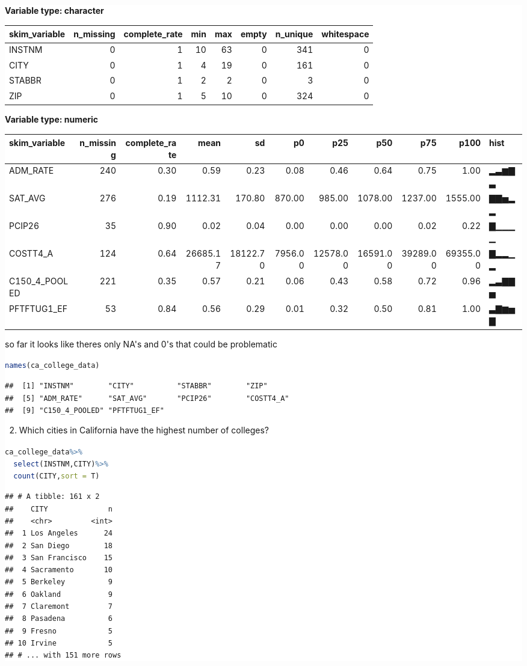 
**Variable type: character**

|skim_variable | n_missing| complete_rate| min| max| empty| n_unique| whitespace|
|:-------------|---------:|-------------:|---:|---:|-----:|--------:|----------:|
|INSTNM        |         0|             1|  10|  63|     0|      341|          0|
|CITY          |         0|             1|   4|  19|     0|      161|          0|
|STABBR        |         0|             1|   2|   2|     0|        3|          0|
|ZIP           |         0|             1|   5|  10|     0|      324|          0|


**Variable type: numeric**

|skim_variable | n_missing| complete_rate|     mean|       sd|      p0|      p25|      p50|      p75|     p100|hist                                     |
|:-------------|---------:|-------------:|--------:|--------:|-------:|--------:|--------:|--------:|--------:|:----------------------------------------|
|ADM_RATE      |       240|          0.30|     0.59|     0.23|    0.08|     0.46|     0.64|     0.75|     1.00|▂▃▆▇▃ |
|SAT_AVG       |       276|          0.19|  1112.31|   170.80|  870.00|   985.00|  1078.00|  1237.00|  1555.00|▇▇▅▂▂ |
|PCIP26        |        35|          0.90|     0.02|     0.04|    0.00|     0.00|     0.00|     0.02|     0.22|▇▁▁▁▁ |
|COSTT4_A      |       124|          0.64| 26685.17| 18122.70| 7956.00| 12578.00| 16591.00| 39289.00| 69355.00|▇▂▂▁▂ |
|C150_4_POOLED |       221|          0.35|     0.57|     0.21|    0.06|     0.43|     0.58|     0.72|     0.96|▂▃▇▇▅ |
|PFTFTUG1_EF   |        53|          0.84|     0.56|     0.29|    0.01|     0.32|     0.50|     0.81|     1.00|▃▇▆▅▇ |
so far it looks like theres only NA's and 0's that could be problematic 



```r
names(ca_college_data)
```

```
##  [1] "INSTNM"        "CITY"          "STABBR"        "ZIP"          
##  [5] "ADM_RATE"      "SAT_AVG"       "PCIP26"        "COSTT4_A"     
##  [9] "C150_4_POOLED" "PFTFTUG1_EF"
```

2. Which cities in California have the highest number of colleges?

```r
ca_college_data%>%
  select(INSTNM,CITY)%>%
  count(CITY,sort = T)
```

```
## # A tibble: 161 x 2
##    CITY              n
##    <chr>         <int>
##  1 Los Angeles      24
##  2 San Diego        18
##  3 San Francisco    15
##  4 Sacramento       10
##  5 Berkeley          9
##  6 Oakland           9
##  7 Claremont         7
##  8 Pasadena          6
##  9 Fresno            5
## 10 Irvine            5
## # ... with 151 more rows
```
